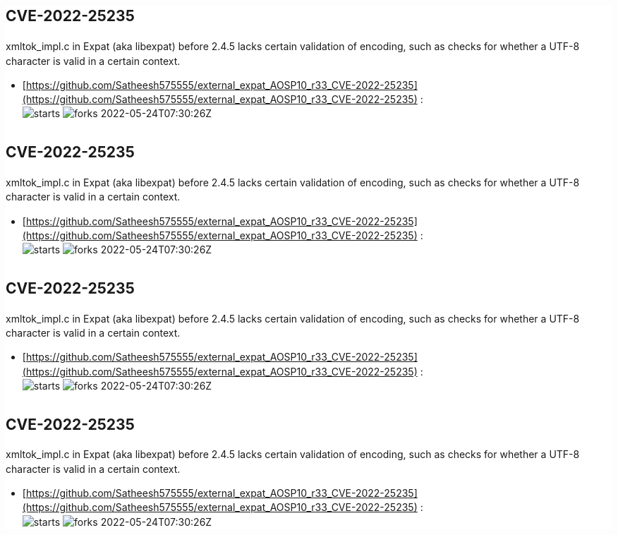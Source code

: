 ## CVE-2022-25235
 xmltok_impl.c in Expat (aka libexpat) before 2.4.5 lacks certain validation of encoding, such as checks for whether a UTF-8 character is valid in a certain context.

- [https://github.com/Satheesh575555/external_expat_AOSP10_r33_CVE-2022-25235](https://github.com/Satheesh575555/external_expat_AOSP10_r33_CVE-2022-25235) :  
![starts](https://img.shields.io/github/stars/Satheesh575555/external_expat_AOSP10_r33_CVE-2022-25235.svg) 
![forks](https://img.shields.io/github/forks/Satheesh575555/external_expat_AOSP10_r33_CVE-2022-25235.svg) 
2022-05-24T07:30:26Z

## CVE-2022-25235
 xmltok_impl.c in Expat (aka libexpat) before 2.4.5 lacks certain validation of encoding, such as checks for whether a UTF-8 character is valid in a certain context.

- [https://github.com/Satheesh575555/external_expat_AOSP10_r33_CVE-2022-25235](https://github.com/Satheesh575555/external_expat_AOSP10_r33_CVE-2022-25235) :  
![starts](https://img.shields.io/github/stars/Satheesh575555/external_expat_AOSP10_r33_CVE-2022-25235.svg) 
![forks](https://img.shields.io/github/forks/Satheesh575555/external_expat_AOSP10_r33_CVE-2022-25235.svg) 
2022-05-24T07:30:26Z

## CVE-2022-25235
 xmltok_impl.c in Expat (aka libexpat) before 2.4.5 lacks certain validation of encoding, such as checks for whether a UTF-8 character is valid in a certain context.

- [https://github.com/Satheesh575555/external_expat_AOSP10_r33_CVE-2022-25235](https://github.com/Satheesh575555/external_expat_AOSP10_r33_CVE-2022-25235) :  
![starts](https://img.shields.io/github/stars/Satheesh575555/external_expat_AOSP10_r33_CVE-2022-25235.svg) 
![forks](https://img.shields.io/github/forks/Satheesh575555/external_expat_AOSP10_r33_CVE-2022-25235.svg) 
2022-05-24T07:30:26Z

## CVE-2022-25235
 xmltok_impl.c in Expat (aka libexpat) before 2.4.5 lacks certain validation of encoding, such as checks for whether a UTF-8 character is valid in a certain context.

- [https://github.com/Satheesh575555/external_expat_AOSP10_r33_CVE-2022-25235](https://github.com/Satheesh575555/external_expat_AOSP10_r33_CVE-2022-25235) :  
![starts](https://img.shields.io/github/stars/Satheesh575555/external_expat_AOSP10_r33_CVE-2022-25235.svg) 
![forks](https://img.shields.io/github/forks/Satheesh575555/external_expat_AOSP10_r33_CVE-2022-25235.svg) 
2022-05-24T07:30:26Z

